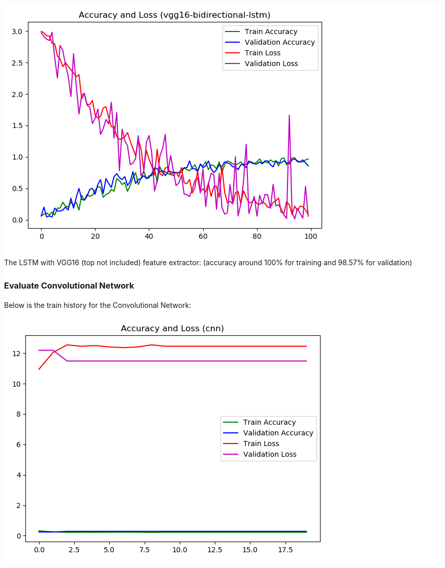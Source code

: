 ![vgg16-lstm-history](demo/reports/UCF-101/vgg16-bidirectional-lstm-hi-dim-history.png)

The LSTM with VGG16 (top not included) feature extractor: (accuracy around 100% for training and 98.57% for validation)


### Evaluate Convolutional Network

Below is the train history for the Convolutional Network:

![cnn-history](demo/reports/UCF-101/cnn-history.png)

